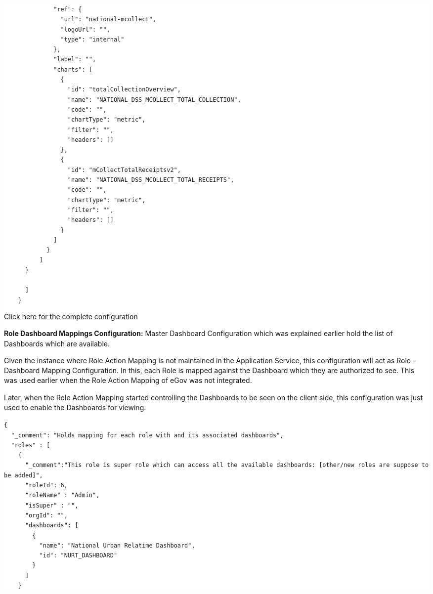 ```
              "ref": {
                "url": "national-mcollect",
                "logoUrl": "",
                "type": "internal"
              },
              "label": "",
              "charts": [
                {
                  "id": "totalCollectionOverview",
                  "name": "NATIONAL_DSS_MCOLLECT_TOTAL_COLLECTION",
                  "code": "",
                  "chartType": "metric",
                  "filter": "",
                  "headers": []
                },
                {
                  "id": "mCollectTotalReceiptsv2",
                  "name": "NATIONAL_DSS_MCOLLECT_TOTAL_RECEIPTS",
                  "code": "",
                  "chartType": "metric",
                  "filter": "",
                  "headers": []
                }
              ]
            }
       	  ]
      }

      ]
    }
```

[Click here for the complete configuration](https://github.com/egovernments/configs/blob/qa/egov-dss-dashboards/dashboard-analytics/MasterDashboardConfig.json)

**Role Dashboard Mappings Configuration:** Master Dashboard Configuration which was explained earlier hold the list of Dashboards which are available.

Given the instance where Role Action Mapping is not maintained in the Application Service, this configuration will act as Role - Dashboard Mapping Configuration. In this, each Role is mapped against the Dashboard which they are authorized to see. This was used earlier when the Role Action Mapping of eGov was not integrated.

Later, when the Role Action Mapping started controlling the Dashboards to be seen on the client side, this configuration was just used to enable the Dashboards for viewing.&#x20;

```
{
  "_comment": "Holds mapping for each role with and its associated dashboards",
  "roles" : [
    {
      "_comment":"This role is super role which can access all the available dashboards: [other/new roles are suppose to be added]",
      "roleId": 6,
      "roleName" : "Admin",
      "isSuper" : "",
      "orgId": "",
      "dashboards": [
        {
          "name": "National Urban Relatime Dashboard",
          "id": "NURT_DASHBOARD"
        }
      ]
    }

```